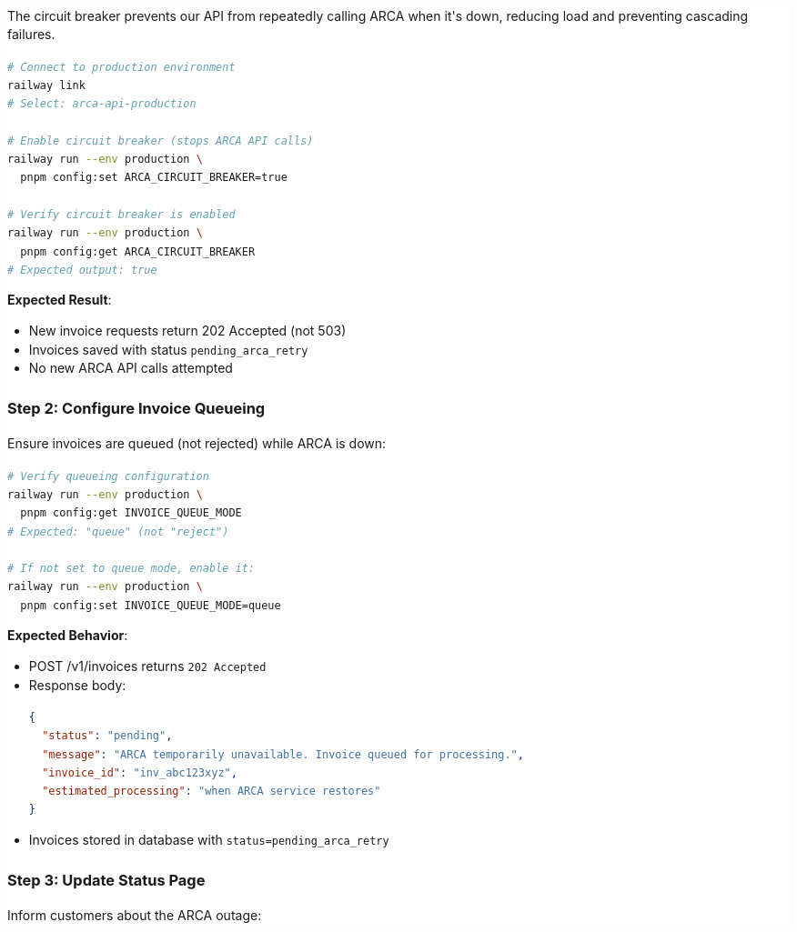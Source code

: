 The circuit breaker prevents our API from repeatedly calling ARCA when it's down, reducing load and preventing cascading failures.

```bash
# Connect to production environment
railway link
# Select: arca-api-production

# Enable circuit breaker (stops ARCA API calls)
railway run --env production \
  pnpm config:set ARCA_CIRCUIT_BREAKER=true

# Verify circuit breaker is enabled
railway run --env production \
  pnpm config:get ARCA_CIRCUIT_BREAKER
# Expected output: true
```

**Expected Result**:
- New invoice requests return 202 Accepted (not 503)
- Invoices saved with status `pending_arca_retry`
- No new ARCA API calls attempted

### Step 2: Configure Invoice Queueing

Ensure invoices are queued (not rejected) while ARCA is down:

```bash
# Verify queueing configuration
railway run --env production \
  pnpm config:get INVOICE_QUEUE_MODE
# Expected: "queue" (not "reject")

# If not set to queue mode, enable it:
railway run --env production \
  pnpm config:set INVOICE_QUEUE_MODE=queue
```

**Expected Behavior**:
- POST /v1/invoices returns `202 Accepted`
- Response body:
  ```json
  {
    "status": "pending",
    "message": "ARCA temporarily unavailable. Invoice queued for processing.",
    "invoice_id": "inv_abc123xyz",
    "estimated_processing": "when ARCA service restores"
  }
  ```
- Invoices stored in database with `status=pending_arca_retry`

### Step 3: Update Status Page

Inform customers about the ARCA outage:
